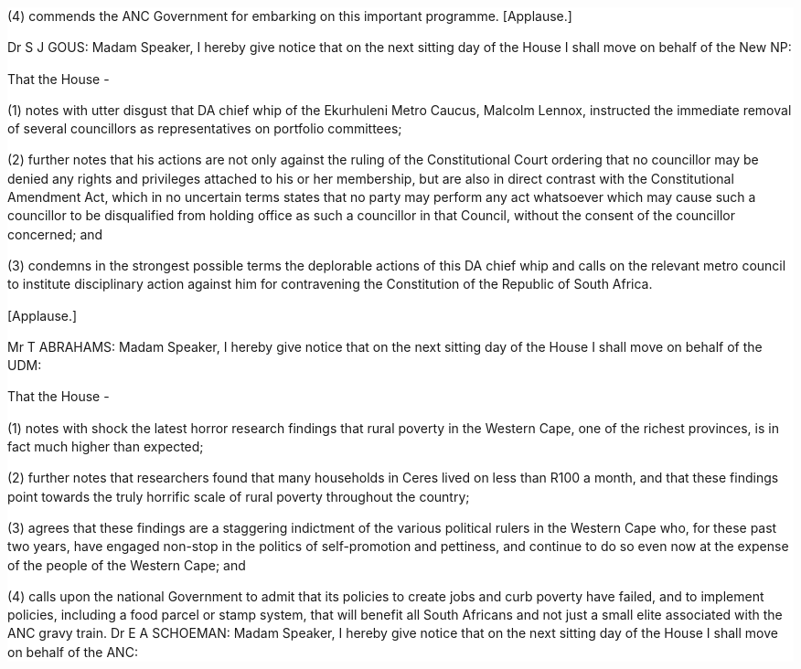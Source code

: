 
  (4)  commends  the  ANC  Government  for  embarking  on  this   important
       programme. [Applause.]

Dr S J GOUS: Madam Speaker, I hereby give notice that on  the  next  sitting
day of the House I shall move on behalf of the New NP:


  That the House -


  (1) notes with utter disgust that DA chief whip of the  Ekurhuleni  Metro
       Caucus, Malcolm Lennox, instructed the immediate removal  of  several
       councillors as representatives on portfolio committees;


  (2) further notes that his actions are not only against the ruling of the
       Constitutional Court ordering that no councillor may  be  denied  any
       rights and privileges attached to his or her membership, but are also
       in direct contrast with the Constitutional Amendment Act, which in no
       uncertain terms states that no party may perform any  act  whatsoever
       which may cause such a councillor to  be  disqualified  from  holding
       office as such a councillor in that Council, without the  consent  of
       the councillor concerned; and


  (3) condemns in the strongest possible terms the  deplorable  actions  of
       this DA chief whip  and  calls  on  the  relevant  metro  council  to
       institute  disciplinary  action  against  him  for  contravening  the
       Constitution of the Republic of South Africa.

[Applause.]

Mr T ABRAHAMS: Madam Speaker, I hereby give notice that on the next  sitting
day of the House I shall move on behalf of the UDM:


  That the House -


  (1) notes with shock the  latest  horror  research  findings  that  rural
       poverty in the Western Cape, one of the richest provinces, is in fact
       much higher than expected;


  (2) further notes that researchers found that many  households  in  Ceres
       lived on less than R100  a  month,  and  that  these  findings  point
       towards the truly horrific scale  of  rural  poverty  throughout  the
       country;


  (3) agrees that these findings are a staggering indictment of the various
       political rulers in the Western Cape who, for these past  two  years,
       have  engaged  non-stop  in  the  politics  of   self-promotion   and
       pettiness, and continue to do so even  now  at  the  expense  of  the
       people of the Western Cape; and


  (4) calls upon the national Government to  admit  that  its  policies  to
       create jobs and curb poverty have failed, and to implement  policies,
       including a food parcel or stamp system, that will benefit all  South
       Africans and not just a small elite associated  with  the  ANC  gravy
       train.
Dr E A SCHOEMAN: Madam Speaker, I  hereby  give  notice  that  on  the  next
sitting day of the House I shall move on behalf of the ANC:
